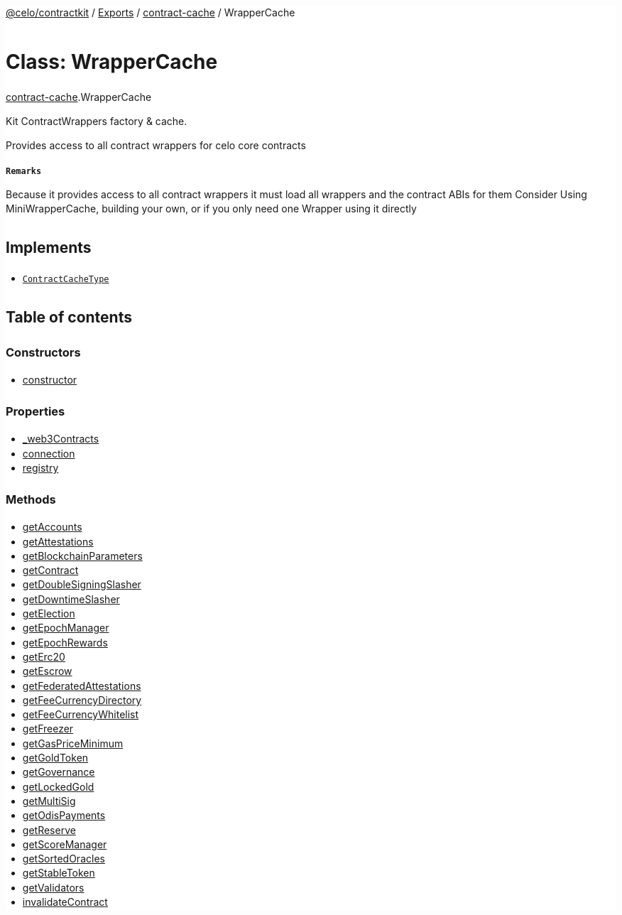[@celo/contractkit](../README.md) / [Exports](../modules.md) / [contract-cache](../modules/contract_cache.md) / WrapperCache

# Class: WrapperCache

[contract-cache](../modules/contract_cache.md).WrapperCache

Kit ContractWrappers factory & cache.

Provides access to all contract wrappers for celo core contracts

**`Remarks`**

Because it provides access to all contract wrappers it must load all wrappers and the contract ABIs for them
Consider Using MiniWrapperCache, building your own, or if you only need one Wrapper using it directly

## Implements

- [`ContractCacheType`](../interfaces/basic_contract_cache_type.ContractCacheType.md)

## Table of contents

### Constructors

- [constructor](contract_cache.WrapperCache.md#constructor)

### Properties

- [\_web3Contracts](contract_cache.WrapperCache.md#_web3contracts)
- [connection](contract_cache.WrapperCache.md#connection)
- [registry](contract_cache.WrapperCache.md#registry)

### Methods

- [getAccounts](contract_cache.WrapperCache.md#getaccounts)
- [getAttestations](contract_cache.WrapperCache.md#getattestations)
- [getBlockchainParameters](contract_cache.WrapperCache.md#getblockchainparameters)
- [getContract](contract_cache.WrapperCache.md#getcontract)
- [getDoubleSigningSlasher](contract_cache.WrapperCache.md#getdoublesigningslasher)
- [getDowntimeSlasher](contract_cache.WrapperCache.md#getdowntimeslasher)
- [getElection](contract_cache.WrapperCache.md#getelection)
- [getEpochManager](contract_cache.WrapperCache.md#getepochmanager)
- [getEpochRewards](contract_cache.WrapperCache.md#getepochrewards)
- [getErc20](contract_cache.WrapperCache.md#geterc20)
- [getEscrow](contract_cache.WrapperCache.md#getescrow)
- [getFederatedAttestations](contract_cache.WrapperCache.md#getfederatedattestations)
- [getFeeCurrencyDirectory](contract_cache.WrapperCache.md#getfeecurrencydirectory)
- [getFeeCurrencyWhitelist](contract_cache.WrapperCache.md#getfeecurrencywhitelist)
- [getFreezer](contract_cache.WrapperCache.md#getfreezer)
- [getGasPriceMinimum](contract_cache.WrapperCache.md#getgaspriceminimum)
- [getGoldToken](contract_cache.WrapperCache.md#getgoldtoken)
- [getGovernance](contract_cache.WrapperCache.md#getgovernance)
- [getLockedGold](contract_cache.WrapperCache.md#getlockedgold)
- [getMultiSig](contract_cache.WrapperCache.md#getmultisig)
- [getOdisPayments](contract_cache.WrapperCache.md#getodispayments)
- [getReserve](contract_cache.WrapperCache.md#getreserve)
- [getScoreManager](contract_cache.WrapperCache.md#getscoremanager)
- [getSortedOracles](contract_cache.WrapperCache.md#getsortedoracles)
- [getStableToken](contract_cache.WrapperCache.md#getstabletoken)
- [getValidators](contract_cache.WrapperCache.md#getvalidators)
- [invalidateContract](contract_cache.WrapperCache.md#invalidatecontract)
